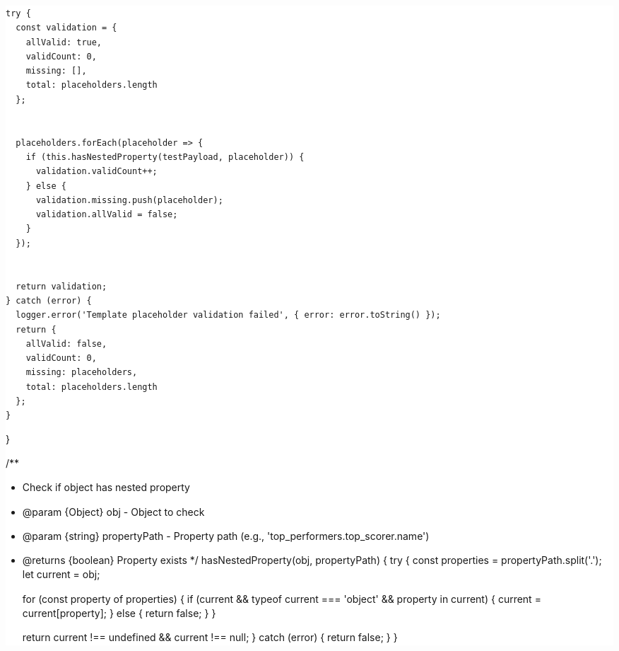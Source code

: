     try {
      const validation = {
        allValid: true,
        validCount: 0,
        missing: [],
        total: placeholders.length
      };


      placeholders.forEach(placeholder => {
        if (this.hasNestedProperty(testPayload, placeholder)) {
          validation.validCount++;
        } else {
          validation.missing.push(placeholder);
          validation.allValid = false;
        }
      });


      return validation;
    } catch (error) {
      logger.error('Template placeholder validation failed', { error: error.toString() });
      return {
        allValid: false,
        validCount: 0,
        missing: placeholders,
        total: placeholders.length
      };
    }
  }


  /**
   * Check if object has nested property
   * @param {Object} obj - Object to check
   * @param {string} propertyPath - Property path (e.g., 'top_performers.top_scorer.name')
   * @returns {boolean} Property exists
   */
  hasNestedProperty(obj, propertyPath) {
    try {
      const properties = propertyPath.split('.');
      let current = obj;


      for (const property of properties) {
        if (current && typeof current === 'object' && property in current) {
          current = current[property];
        } else {
          return false;
        }
      }


      return current !== undefined && current !== null;
    } catch (error) {
      return false;
    }
  }

